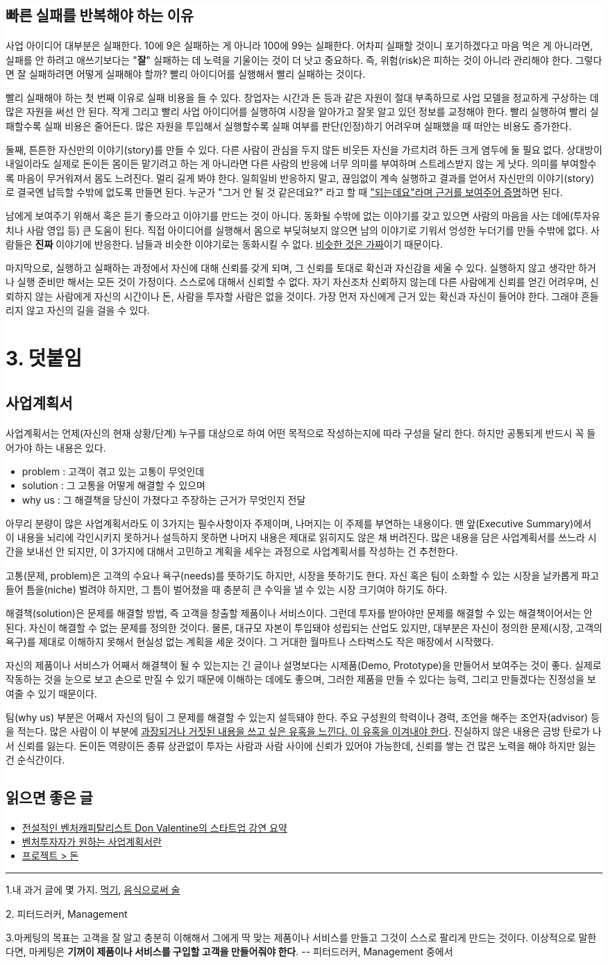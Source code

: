 <h2>빠른 실패를 반복해야 하는 이유</h2>
<p>사업 아이디어 대부분은 실패한다. 10에 9은 실패하는 게 아니라 100에 99는 실패한다. 어차피 실패할 것이니 포기하겠다고 마음 먹은 게 아니라면, 실패를 안 하려고 애쓰기보다는 "<strong>잘</strong>" 실패하는 데 노력을 기울이는 것이 더 낫고 중요하다. 즉, 위험(risk)은 피하는 것이 아니라 관리해야 한다. 그렇다면 잘 실패하려면 어떻게 실패해야 할까? 빨리 아이디어를 실행해서 빨리 실패하는 것이다.</p>
<p>빨리 실패해야 하는 첫 번째 이유로 실패 비용을 들 수 있다. 창업자는 시간과 돈 등과 같은 자원이 절대 부족하므로 사업 모델을 정교하게 구상하는 데 많은 자원을 써선 안 된다. 작게 그리고 빨리 사업 아이디어를 실행하여 시장을 알아가고 잘못 알고 있던 정보를 교정해야 한다. 빨리 실행하여 빨리 실패할수록 실패 비용은 줄어든다. 많은 자원을 투입해서 실행할수록 실패 여부를 판단(인정)하기 어려우며 실패했을 때 떠안는 비용도 증가한다.</p>
<p>둘째, 튼튼한 자신만의 이야기(story)를 만들 수 있다. 다른 사람이 관심을 두지 않든 비웃든 자신을 가르치려 하든 크게 염두에 둘 필요 없다. 상대방이 내일이라도 실제로 돈이든 몸이든 맡기려고 하는 게 아니라면 다른 사람의 반응에 너무 의미를 부여하며 스트레스받지 않는 게 낫다. 의미를 부여할수록 마음이 무거워져서 몸도 느려진다. 멀리 길게 봐야 한다. 일희일비 반응하지 말고, 끊임없이 계속 실행하고 결과를 얻어서 자신만의 이야기(story)로 결국엔 납득할 수밖에 없도록 만들면 된다. 누군가 "그거 안 될 것 같은데요?" 라고 할 때 <a href="http://mirror.enha.kr/wiki/T24%20%EC%86%8C%EC%85%9C%20%ED%8E%98%EC%8A%A4%ED%8B%B0%EB%B2%8C">"되는데요"라며 근거를 보여주어 증명</a>하면 된다.</p>
<p>남에게 보여주기 위해서 혹은 듣기 좋으라고 이야기를 만드는 것이 아니다. 동화될 수밖에 없는 이야기를 갖고 있으면 사람의 마음을 사는 데에(투자유치나 사람 영입 등) 큰 도움이 된다. 직접 아이디어를 실행해서 몸으로 부딪혀보지 않으면 남의 이야기로 기워서 엉성한 누더기를 만들 수밖에 없다. 사람들은 <strong>진짜</strong> 이야기에 반응한다. 남들과 비슷한 이야기로는 동화시킬 수 없다. <a href="http://futureshaper.tistory.com/275">비슷한 것은 가짜</a>이기 때문이다.</p>
<p>마지막으로, 실행하고 실패하는 과정에서 자신에 대해 신뢰를 갖게 되며, 그 신뢰를 토대로 확신과 자신감을 세울 수 있다. 실행하지 않고 생각만 하거나 실행 준비만 해서는 모든 것이 가정이다. 스스로에 대해서 신뢰할 수 없다. 자기 자신조차 신뢰하지 않는데 다른 사람에게 신뢰를 얻긴 어려우며, 신뢰하지 않는 사람에게 자신의 시간이나 돈, 사람을 투자할 사람은 없을 것이다. 가장 먼저 자신에게 근거 있는 확신과 자신이 들어야 한다. 그래야 흔들리지 않고 자신의 길을 걸을 수 있다.</p>
<h1>3. 덧붙임</h1>
<h2>사업계획서</h2>
<p>사업계획서는 언제(자신의 현재 상황/단계) 누구를 대상으로 하여 어떤 목적으로 작성하는지에 따라 구성을 달리 한다. 하지만 공통되게 반드시 꼭 들어가야 하는 내용은 있다.</p>
<ul>
<li>problem : 고객이 겪고 있는 고통이 무엇인데</li>
<li>solution : 그 고통을 어떻게 해결할 수 있으며</li>
<li>why us : 그 해결책을 당신이 가졌다고 주장하는 근거가 무엇인지 전달</li>
</ul>
<p>아무리 분량이 많은 사업계획서라도 이 3가지는 필수사항이자 주제이며, 나머지는 이 주제를 부연하는 내용이다. 맨 앞(Executive Summary)에서 이 내용을 뇌리에 각인시키지 못하거나 설득하지 못하면 나머지 내용은 제대로 읽히지도 않은 채 버려진다. 많은 내용을 담은 사업계획서를 쓰느라 시간을 보내선 안 되지만, 이 3가지에 대해서 고민하고 계획을 세우는 과정으로 사업계획서를 작성하는 건 추천한다.</p>
<p>고통(문제, problem)은 고객의 수요나 욕구(needs)를 뜻하기도 하지만, 시장을 뜻하기도 한다. 자신 혹은 팀이 소화할 수 있는 시장을 날카롭게 파고들어 틈을(niche) 벌려야 하지만, 그 틈이 벌어졌을 때 충분히 큰 수익을 낼 수 있는 시장 크기여야 하기도 하다.</p>
<p>해결책(solution)은 문제를 해결할 방법, 즉 고객을 창출할 제품이나 서비스이다. 그런데 투자를 받아야만 문제를 해결할 수 있는 해결책이어서는 안 된다. 자신이 해결할 수 없는 문제를 정의한 것이다. 물론, 대규모 자본이 투입돼야 성립되는 산업도 있지만, 대부분은 자신이 정의한 문제(시장, 고객의 욕구)를 제대로 이해하지 못해서 현실성 없는 계획을 세운 것이다. 그 거대한 월마트나 스타벅스도 작은 매장에서 시작했다.</p>
<p>자신의 제품이나 서비스가 어째서 해결책이 될 수 있는지는 긴 글이나 설명보다는 시제품(Demo, Prototype)을 만들어서 보여주는 것이 좋다. 실제로 작동하는 것을 눈으로 보고 손으로 만질 수 있기 때문에 이해하는 데에도 좋으며, 그러한 제품을 만들 수 있다는 능력, 그리고 만들겠다는 진정성을 보여줄 수 있기 때문이다.</p>
<p>팀(why us) 부분은 어째서 자신의 팀이 그 문제를 해결할 수 있는지 설득돼야 한다. 주요 구성원의 학력이나 경력, 조언을 해주는 조언자(advisor) 등을 적는다. 많은 사람이 이 부분에 <a href="http://jimmyrim.tistory.com/155">과장되거나 거짓된 내용을 쓰고 싶은 유혹을 느낀다. 이 유혹을 이겨내야 한다</a>. 진실하지 않은 내용은 금방 탄로가 나서 신뢰를 잃는다. 돈이든 역량이든 종류 상관없이 투자는 사람과 사람 사이에 신뢰가 있어야 가능한데, 신뢰를 쌓는 건 많은 노력을 해야 하지만 잃는 건 순식간이다.</p>
<h2>읽으면 좋은 글</h2>
<ul>
<li><a href="http://jimmyrim.tistory.com/138">전설적인 벤처캐피탈리스트 Don Valentine의 스타트업 강연 요약</a></li>
<li><a href="http://jimmyrim.tistory.com/66">벤처투자자가 원하는 사업계획서란</a></li>
<li><a href="http://www.memoriesreloaded.net/2012/08/blog-post_30.html">프로젝트 > 돈</a></li>
</ul>
<hr />
<div class="footnote_box">
<a name="startup_diary_03-fn_01">1.</a>내 과거 글에 몇 가지. <a href="http://blog.hannal.com/thought_about_eating/">먹기</a>, <a href="http://blog.hannal.com/an_alcoholic_drink_as_food/">음식으로써 술</a></p>
<p><a name="startup_diary_03-fn_02">2.</a> 피터드러커, Management</p>
<p><a name="startup_diary_03-fn_03">3.</a>마케팅의 목표는 고객을 잘 알고 충분히 이해해서 그에게 딱 맞는 제품이나 서비스를 만들고 그것이 스스로 팔리게 만드는 것이다. 이상적으로 말한다면, 마케팅은 <strong>기꺼이 제품이나 서비스를 구입할 고객을 만들어줘야 한다</strong>. -- 피터드러커, Management 중에서
</div>
